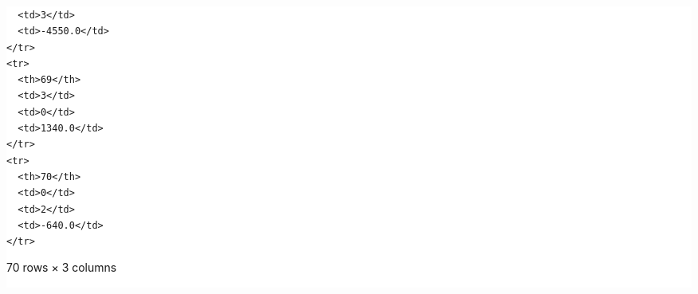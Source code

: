       <td>3</td>
      <td>-4550.0</td>
    </tr>
    <tr>
      <th>69</th>
      <td>3</td>
      <td>0</td>
      <td>1340.0</td>
    </tr>
    <tr>
      <th>70</th>
      <td>0</td>
      <td>2</td>
      <td>-640.0</td>
    </tr>
  </tbody>
</table>
<p>70 rows × 3 columns</p>
</div>
    <div class="colab-df-buttons">

  <div class="colab-df-container">
    <button class="colab-df-convert" onclick="convertToInteractive('df-99ef616c-aa0d-4f70-b316-283facab75c6')"
            title="Convert this dataframe to an interactive table."
            style="display:none;">

  <svg xmlns="http://www.w3.org/2000/svg" height="24px" viewBox="0 -960 960 960">
    <path d="M120-120v-720h720v720H120Zm60-500h600v-160H180v160Zm220 220h160v-160H400v160Zm0 220h160v-160H400v160ZM180-400h160v-160H180v160Zm440 0h160v-160H620v160ZM180-180h160v-160H180v160Zm440 0h160v-160H620v160Z"/>
  </svg>
    </button>

  <style>
    .colab-df-container {
      display:flex;
      gap: 12px;
    }

    .colab-df-convert {
      background-color: #E8F0FE;
      border: none;
      border-radius: 50%;
      cursor: pointer;
      display: none;
      fill: #1967D2;
      height: 32px;
      padding: 0 0 0 0;
      width: 32px;
    }

    .colab-df-convert:hover {
      background-color: #E2EBFA;
      box-shadow: 0px 1px 2px rgba(60, 64, 67, 0.3), 0px 1px 3px 1px rgba(60, 64, 67, 0.15);
      fill: #174EA6;
    }
